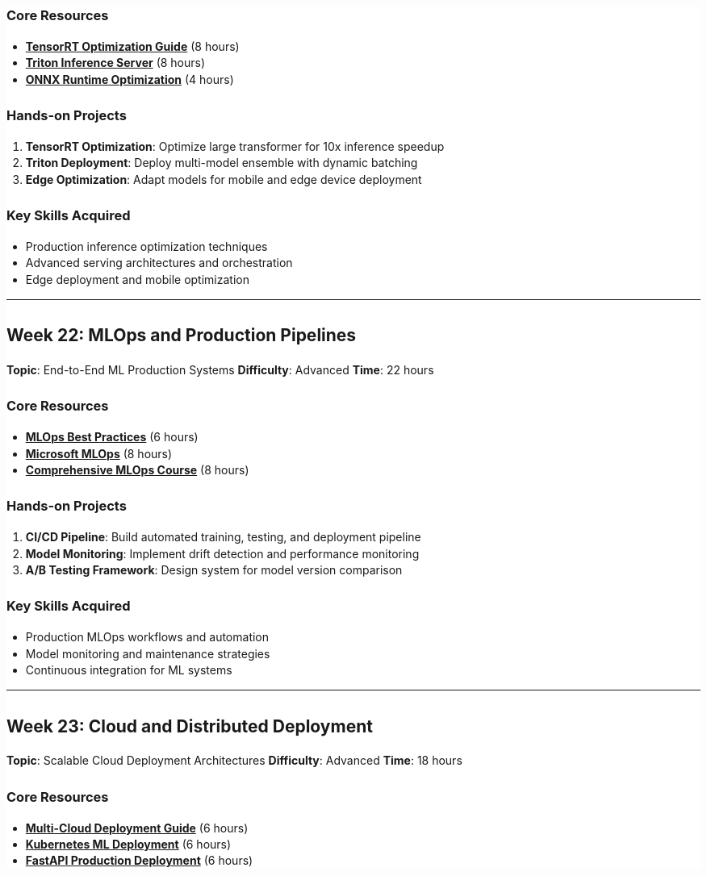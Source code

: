 ### Core Resources
- **[TensorRT Optimization Guide](https://docs.pytorch.org/TensorRT/)** (8 hours)
- **[Triton Inference Server](https://docs.nvidia.com/deeplearning/triton-inference-server/)** (8 hours)
- **[ONNX Runtime Optimization](https://onnxruntime.ai/docs/performance/model-optimizations/)** (4 hours)

### Hands-on Projects
1. **TensorRT Optimization**: Optimize large transformer for 10x inference speedup
2. **Triton Deployment**: Deploy multi-model ensemble with dynamic batching
3. **Edge Optimization**: Adapt models for mobile and edge device deployment

### Key Skills Acquired
- Production inference optimization techniques
- Advanced serving architectures and orchestration
- Edge deployment and mobile optimization

---

## Week 22: MLOps and Production Pipelines
**Topic**: End-to-End ML Production Systems
**Difficulty**: Advanced
**Time**: 22 hours

### Core Resources
- **[MLOps Best Practices](https://ml-ops.org/content/mlops-principles)** (6 hours)
- **[Microsoft MLOps](https://github.com/microsoft/MLOps)** (8 hours)
- **[Comprehensive MLOps Course](https://github.com/GokuMohandas/mlops-course)** (8 hours)

### Hands-on Projects
1. **CI/CD Pipeline**: Build automated training, testing, and deployment pipeline
2. **Model Monitoring**: Implement drift detection and performance monitoring
3. **A/B Testing Framework**: Design system for model version comparison

### Key Skills Acquired
- Production MLOps workflows and automation
- Model monitoring and maintenance strategies
- Continuous integration for ML systems

---

## Week 23: Cloud and Distributed Deployment
**Topic**: Scalable Cloud Deployment Architectures
**Difficulty**: Advanced
**Time**: 18 hours

### Core Resources
- **[Multi-Cloud Deployment Guide](https://medium.com/@ismahfaris/data-ml-deep-dive-aws-azure-gcp-a32cf470aa1d)** (6 hours)
- **[Kubernetes ML Deployment](https://kubernetes.io/docs/tutorials/services/source-ip/)** (6 hours)
- **[FastAPI Production Deployment](https://medium.com/@mingc.me/deploying-pytorch-model-to-production-with-fastapi-in-cuda-supported-docker-c161cca68bb8)** (6 hours)
